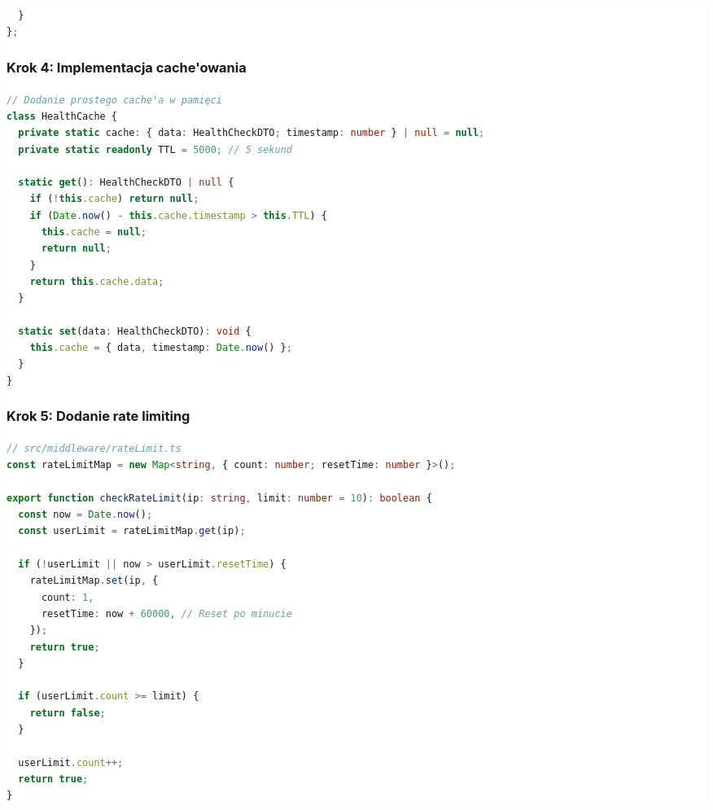 ```typescript
  }
};
```

### Krok 4: Implementacja cache'owania
```typescript
// Dodanie prostego cache'a w pamięci
class HealthCache {
  private static cache: { data: HealthCheckDTO; timestamp: number } | null = null;
  private static readonly TTL = 5000; // 5 sekund

  static get(): HealthCheckDTO | null {
    if (!this.cache) return null;
    if (Date.now() - this.cache.timestamp > this.TTL) {
      this.cache = null;
      return null;
    }
    return this.cache.data;
  }

  static set(data: HealthCheckDTO): void {
    this.cache = { data, timestamp: Date.now() };
  }
}
```

### Krok 5: Dodanie rate limiting
```typescript
// src/middleware/rateLimit.ts
const rateLimitMap = new Map<string, { count: number; resetTime: number }>();

export function checkRateLimit(ip: string, limit: number = 10): boolean {
  const now = Date.now();
  const userLimit = rateLimitMap.get(ip);

  if (!userLimit || now > userLimit.resetTime) {
    rateLimitMap.set(ip, {
      count: 1,
      resetTime: now + 60000, // Reset po minucie
    });
    return true;
  }

  if (userLimit.count >= limit) {
    return false;
  }

  userLimit.count++;
  return true;
}
```
